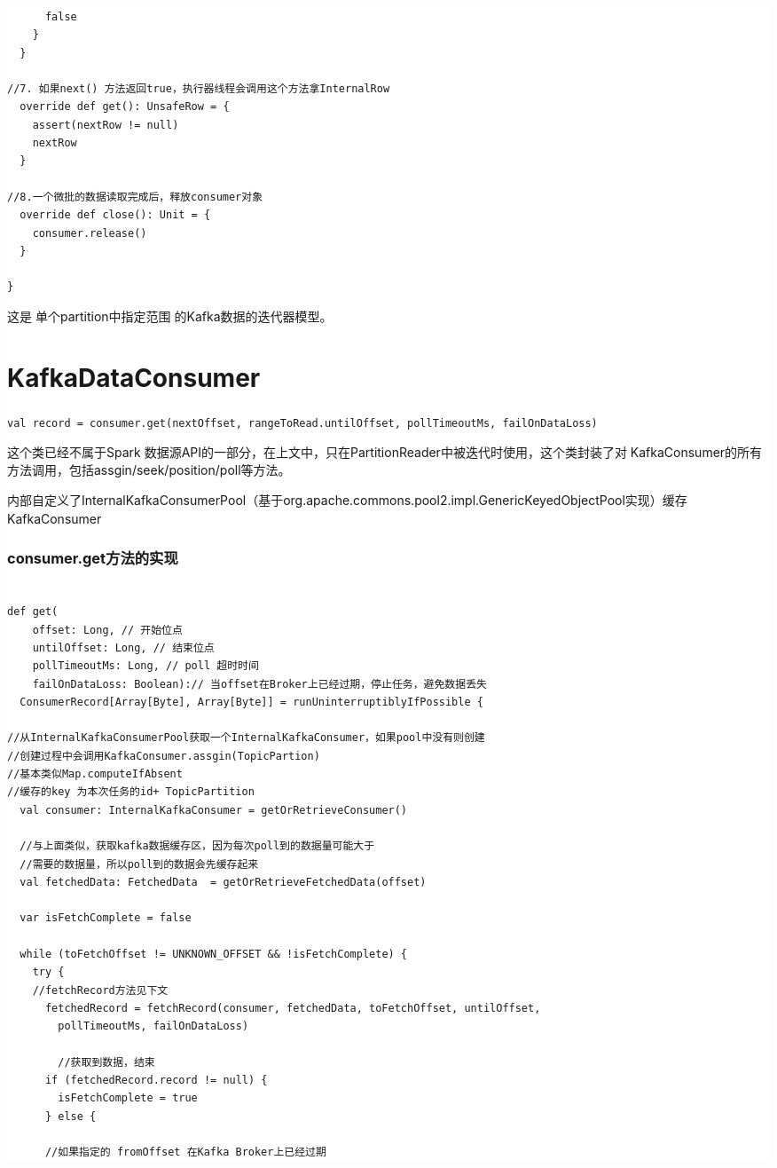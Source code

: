 ```
      false
    }
  }

//7. 如果next() 方法返回true，执行器线程会调用这个方法拿InternalRow
  override def get(): UnsafeRow = {
    assert(nextRow != null)
    nextRow
  }

//8.一个微批的数据读取完成后，释放consumer对象
  override def close(): Unit = {
    consumer.release()
  }

}
```
这是 单个partition中指定范围 的Kafka数据的迭代器模型。

# KafkaDataConsumer
```
val record = consumer.get(nextOffset, rangeToRead.untilOffset, pollTimeoutMs, failOnDataLoss)
```
这个类已经不属于Spark 数据源API的一部分，在上文中，只在PartitionReader中被迭代时使用，这个类封装了对 KafkaConsumer的所有方法调用，包括assgin/seek/position/poll等方法。   

内部自定义了InternalKafkaConsumerPool（基于org.apache.commons.pool2.impl.GenericKeyedObjectPool实现）缓存 KafkaConsumer 

### consumer.get方法的实现
```

def get(
    offset: Long, // 开始位点
    untilOffset: Long, // 结束位点
    pollTimeoutMs: Long, // poll 超时时间
    failOnDataLoss: Boolean):// 当offset在Broker上已经过期，停止任务，避免数据丢失
  ConsumerRecord[Array[Byte], Array[Byte]] = runUninterruptiblyIfPossible {

//从InternalKafkaConsumerPool获取一个InternalKafkaConsumer，如果pool中没有则创建
//创建过程中会调用KafkaConsumer.assgin(TopicPartion)
//基本类似Map.computeIfAbsent
//缓存的key 为本次任务的id+ TopicPartition
  val consumer: InternalKafkaConsumer = getOrRetrieveConsumer()
  
  //与上面类似，获取kafka数据缓存区，因为每次poll到的数据量可能大于
  //需要的数据量，所以poll到的数据会先缓存起来
  val fetchedData: FetchedData  = getOrRetrieveFetchedData(offset)

  var isFetchComplete = false

  while (toFetchOffset != UNKNOWN_OFFSET && !isFetchComplete) {
    try {
    //fetchRecord方法见下文
      fetchedRecord = fetchRecord(consumer, fetchedData, toFetchOffset, untilOffset,
        pollTimeoutMs, failOnDataLoss)
        
        //获取到数据，结束
      if (fetchedRecord.record != null) {
        isFetchComplete = true
      } else {
      
      //如果指定的 fromOffset 在Kafka Broker上已经过期
```
